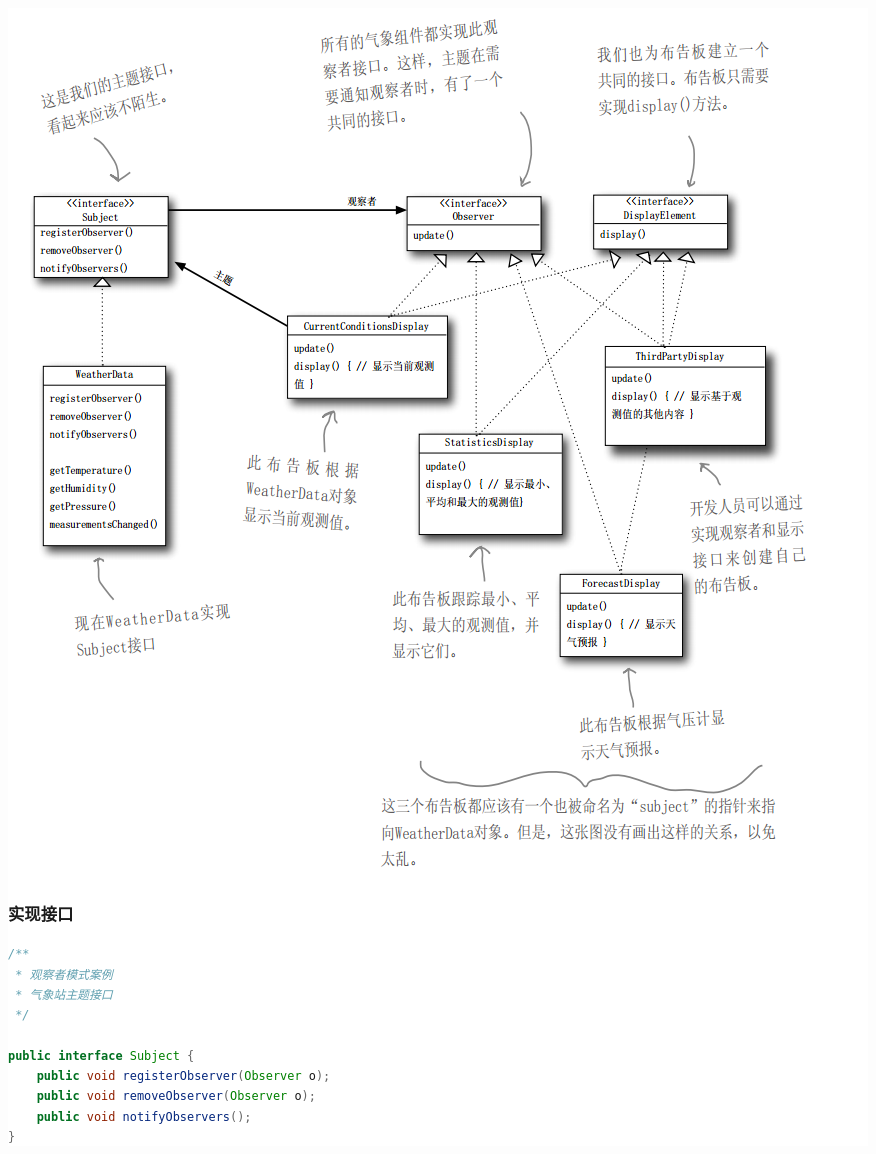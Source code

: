 ![](img/note-02-03.png)

### 实现接口

```java
/**
 * 观察者模式案例
 * 气象站主题接口
 */

public interface Subject {
    public void registerObserver(Observer o);
    public void removeObserver(Observer o);
    public void notifyObservers();  
}
```
